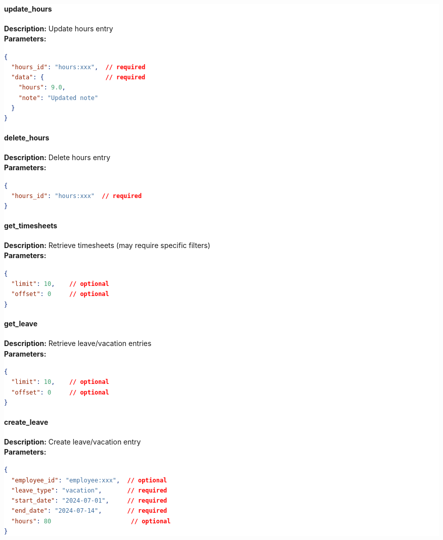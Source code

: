 #### update_hours
**Description:** Update hours entry  
**Parameters:**
```json
{
  "hours_id": "hours:xxx",  // required
  "data": {                 // required
    "hours": 9.0,
    "note": "Updated note"
  }
}
```

#### delete_hours
**Description:** Delete hours entry  
**Parameters:**
```json
{
  "hours_id": "hours:xxx"  // required
}
```

#### get_timesheets
**Description:** Retrieve timesheets (may require specific filters)  
**Parameters:**
```json
{
  "limit": 10,    // optional
  "offset": 0     // optional
}
```

#### get_leave
**Description:** Retrieve leave/vacation entries  
**Parameters:**
```json
{
  "limit": 10,    // optional
  "offset": 0     // optional
}
```

#### create_leave
**Description:** Create leave/vacation entry  
**Parameters:**
```json
{
  "employee_id": "employee:xxx",  // optional
  "leave_type": "vacation",       // required
  "start_date": "2024-07-01",     // required
  "end_date": "2024-07-14",       // required
  "hours": 80                      // optional
}
```
